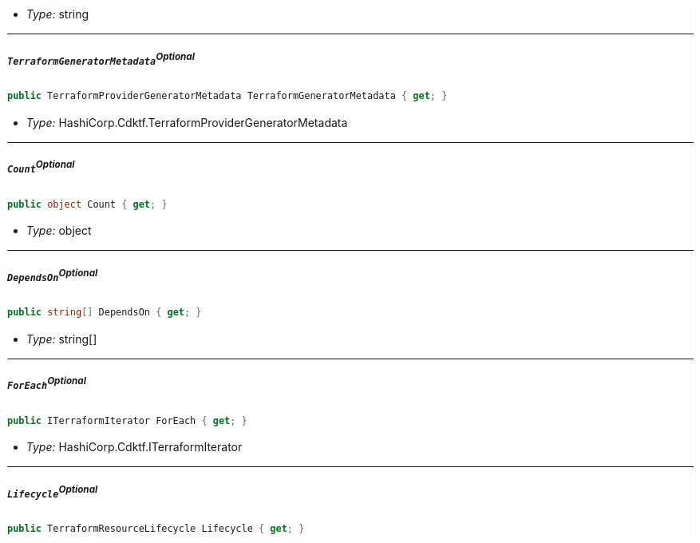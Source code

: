 - *Type:* string

---

##### `TerraformGeneratorMetadata`<sup>Optional</sup> <a name="TerraformGeneratorMetadata" id="@cdktf/provider-cloudflare.dataCloudflareMagicWanGreTunnel.DataCloudflareMagicWanGreTunnel.property.terraformGeneratorMetadata"></a>

```csharp
public TerraformProviderGeneratorMetadata TerraformGeneratorMetadata { get; }
```

- *Type:* HashiCorp.Cdktf.TerraformProviderGeneratorMetadata

---

##### `Count`<sup>Optional</sup> <a name="Count" id="@cdktf/provider-cloudflare.dataCloudflareMagicWanGreTunnel.DataCloudflareMagicWanGreTunnel.property.count"></a>

```csharp
public object Count { get; }
```

- *Type:* object

---

##### `DependsOn`<sup>Optional</sup> <a name="DependsOn" id="@cdktf/provider-cloudflare.dataCloudflareMagicWanGreTunnel.DataCloudflareMagicWanGreTunnel.property.dependsOn"></a>

```csharp
public string[] DependsOn { get; }
```

- *Type:* string[]

---

##### `ForEach`<sup>Optional</sup> <a name="ForEach" id="@cdktf/provider-cloudflare.dataCloudflareMagicWanGreTunnel.DataCloudflareMagicWanGreTunnel.property.forEach"></a>

```csharp
public ITerraformIterator ForEach { get; }
```

- *Type:* HashiCorp.Cdktf.ITerraformIterator

---

##### `Lifecycle`<sup>Optional</sup> <a name="Lifecycle" id="@cdktf/provider-cloudflare.dataCloudflareMagicWanGreTunnel.DataCloudflareMagicWanGreTunnel.property.lifecycle"></a>

```csharp
public TerraformResourceLifecycle Lifecycle { get; }
```
